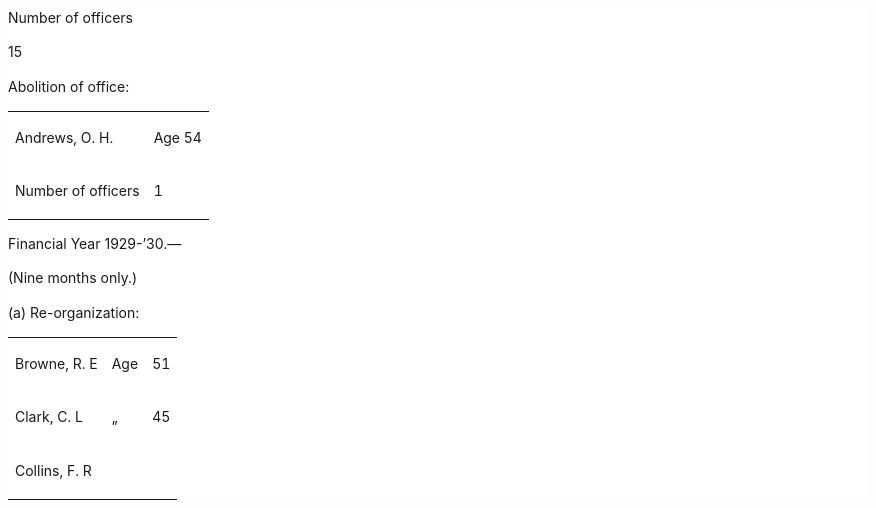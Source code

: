 </tr>

<tr>

<td><p>Number of officers</p></td>

<td><p>15</p></td>

</tr>

</table>

<p>Abolition of office:</p>

<table>

<tr>

<td><p>Andrews, O. H.</p></td>

<td><p>Age 54</p></td>

</tr>

<tr>

<td><p>Number of officers</p></td>

<td><p>1</p></td>

</tr>

</table>

<p>Financial Year 1929-&#x2019;30.&#x2014;</p>

<p>(Nine months only.)</p>

<p>(a) Re-organization:</p>

<table>

<tr>

<td><p>Browne, R. E</p></td>

<td><p>Age</p></td>

<td><p>51</p></td>

</tr>

<tr>

<td><p>Clark, C. L</p></td>

<td><p>&#x201E;</p></td>

<td><p>45</p></td>

</tr>

<tr>

<td><p>Collins, F. R</p></td>
